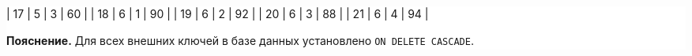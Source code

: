 | 17                      | 5               | 3              | 60         |
| 18                      | 6               | 1              | 90         |
| 19                      | 6               | 2              | 92         |
| 20                      | 6               | 3              | 88         |
| 21                      | 6               | 4              | 94         |

**Пояснение.** Для всех внешних ключей в базе данных установлено `ON DELETE CASCADE`.
